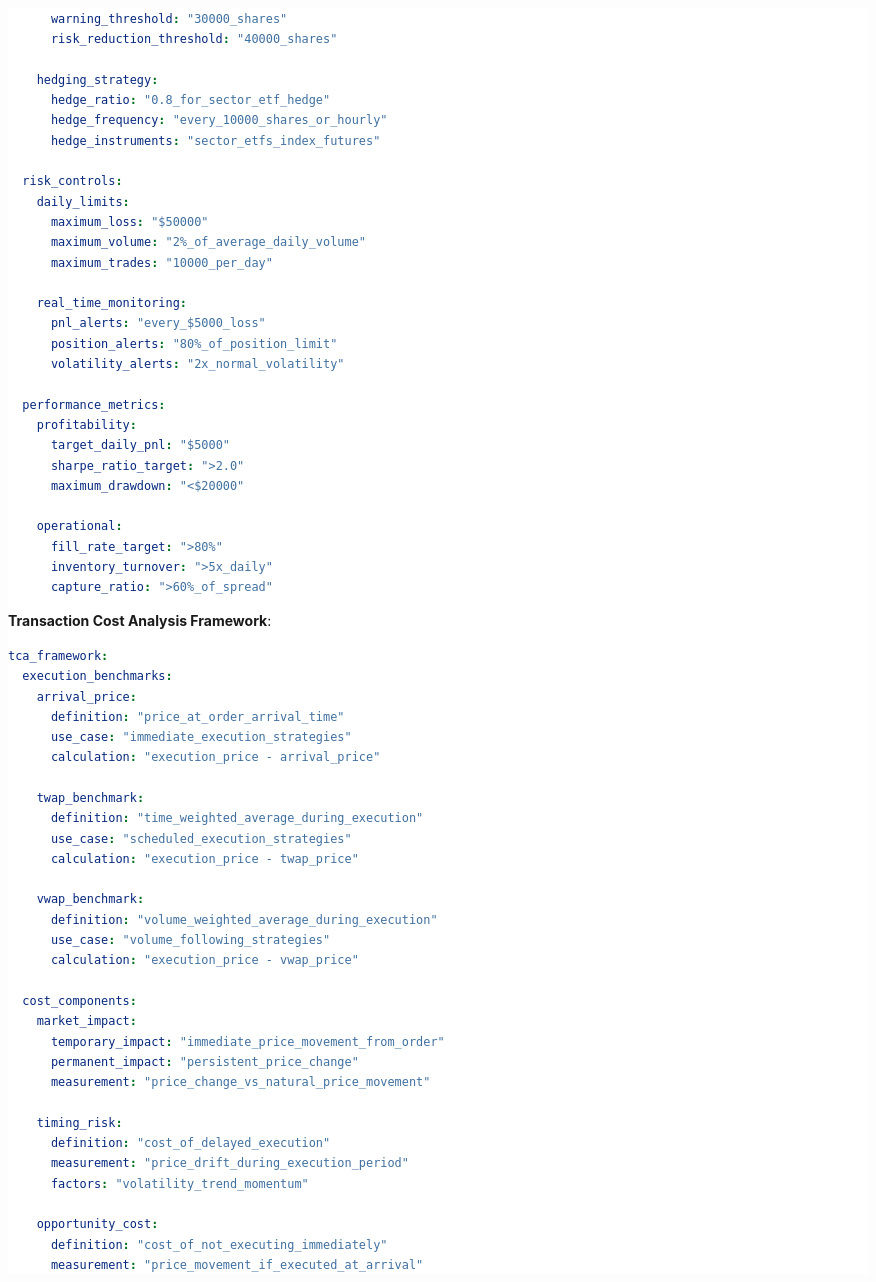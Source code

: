```yaml
      warning_threshold: "30000_shares"
      risk_reduction_threshold: "40000_shares"
      
    hedging_strategy:
      hedge_ratio: "0.8_for_sector_etf_hedge"
      hedge_frequency: "every_10000_shares_or_hourly"
      hedge_instruments: "sector_etfs_index_futures"
      
  risk_controls:
    daily_limits:
      maximum_loss: "$50000"
      maximum_volume: "2%_of_average_daily_volume"
      maximum_trades: "10000_per_day"
      
    real_time_monitoring:
      pnl_alerts: "every_$5000_loss"
      position_alerts: "80%_of_position_limit"
      volatility_alerts: "2x_normal_volatility"
      
  performance_metrics:
    profitability:
      target_daily_pnl: "$5000"
      sharpe_ratio_target: ">2.0"
      maximum_drawdown: "<$20000"
      
    operational:
      fill_rate_target: ">80%"
      inventory_turnover: ">5x_daily"
      capture_ratio: ">60%_of_spread"
```

**Transaction Cost Analysis Framework**:
```yaml
tca_framework:
  execution_benchmarks:
    arrival_price:
      definition: "price_at_order_arrival_time"
      use_case: "immediate_execution_strategies"
      calculation: "execution_price - arrival_price"
      
    twap_benchmark:
      definition: "time_weighted_average_during_execution"
      use_case: "scheduled_execution_strategies"
      calculation: "execution_price - twap_price"
      
    vwap_benchmark:
      definition: "volume_weighted_average_during_execution"
      use_case: "volume_following_strategies"
      calculation: "execution_price - vwap_price"
      
  cost_components:
    market_impact:
      temporary_impact: "immediate_price_movement_from_order"
      permanent_impact: "persistent_price_change"
      measurement: "price_change_vs_natural_price_movement"
      
    timing_risk:
      definition: "cost_of_delayed_execution"
      measurement: "price_drift_during_execution_period"
      factors: "volatility_trend_momentum"
      
    opportunity_cost:
      definition: "cost_of_not_executing_immediately"
      measurement: "price_movement_if_executed_at_arrival"
```